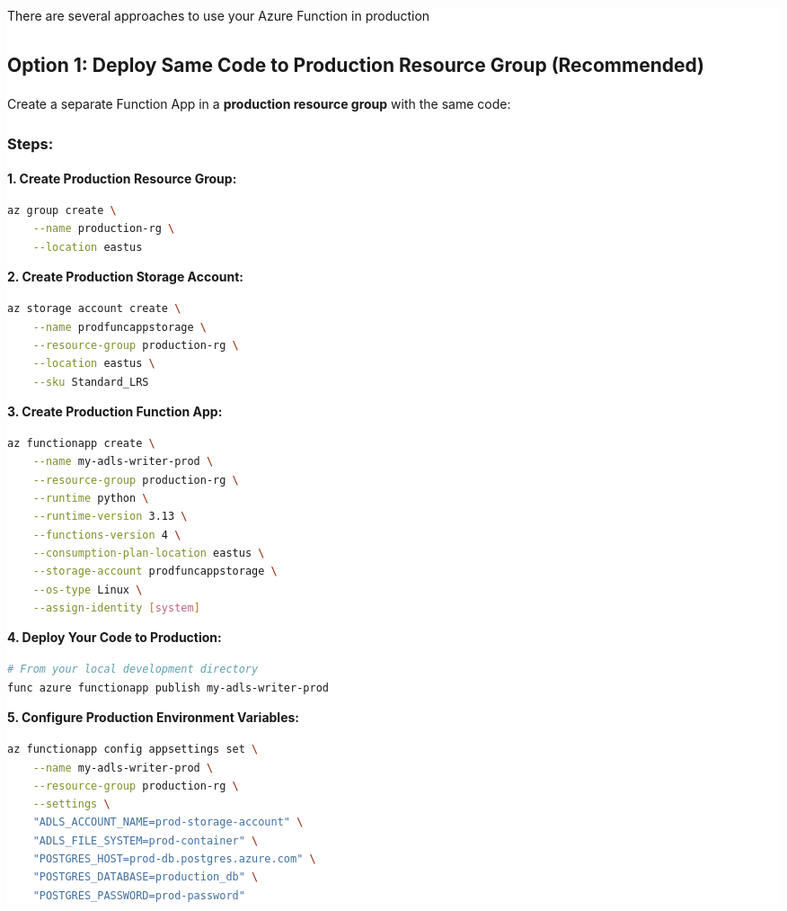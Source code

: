 There are several approaches to use your Azure Function in production

## Option 1: Deploy Same Code to Production Resource Group (Recommended)

Create a separate Function App in a **production resource group** with the same code:

### Steps:

**1. Create Production Resource Group:**
```bash
az group create \
    --name production-rg \
    --location eastus
```

**2. Create Production Storage Account:**
```bash
az storage account create \
    --name prodfuncappstorage \
    --resource-group production-rg \
    --location eastus \
    --sku Standard_LRS
```

**3. Create Production Function App:**
```bash
az functionapp create \
    --name my-adls-writer-prod \
    --resource-group production-rg \
    --runtime python \
    --runtime-version 3.13 \
    --functions-version 4 \
    --consumption-plan-location eastus \
    --storage-account prodfuncappstorage \
    --os-type Linux \
    --assign-identity [system]
```

**4. Deploy Your Code to Production:**
```bash
# From your local development directory
func azure functionapp publish my-adls-writer-prod
```

**5. Configure Production Environment Variables:**
```bash
az functionapp config appsettings set \
    --name my-adls-writer-prod \
    --resource-group production-rg \
    --settings \
    "ADLS_ACCOUNT_NAME=prod-storage-account" \
    "ADLS_FILE_SYSTEM=prod-container" \
    "POSTGRES_HOST=prod-db.postgres.azure.com" \
    "POSTGRES_DATABASE=production_db" \
    "POSTGRES_PASSWORD=prod-password"
```
